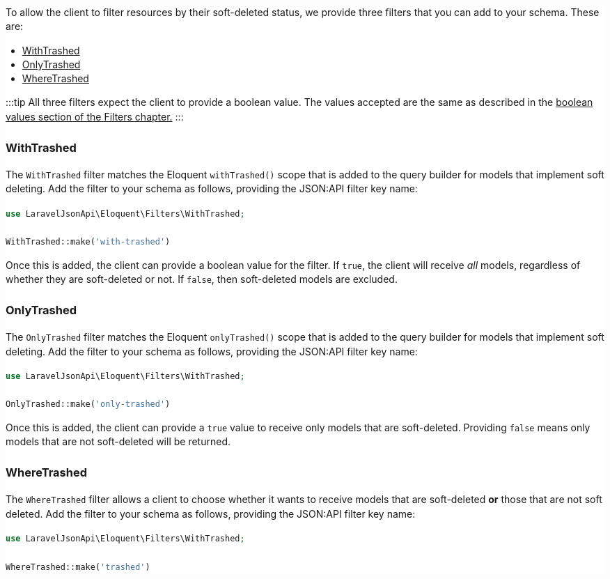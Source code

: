 To allow the client to filter resources by their soft-deleted status, we provide
three filters that you can add to your schema. These are:

- [WithTrashed](#withtrashed)
- [OnlyTrashed](#onlytrashed)
- [WhereTrashed](#wheretrashed)

:::tip
All three filters expect the client to provide a boolean value. The values
accepted are the same as described in the
[boolean values section of the Filters chapter.](./filters.md#boolean-values)
:::

### WithTrashed

The `WithTrashed` filter matches the Eloquent `withTrashed()` scope that is
added to the query builder for models that implement soft deleting. Add the
filter to your schema as follows, providing the JSON:API filter key name:

```php
use LaravelJsonApi\Eloquent\Filters\WithTrashed;

WithTrashed::make('with-trashed')
```

Once this is added, the client can provide a boolean value for the filter.
If `true`, the client will receive *all* models, regardless of whether they are
soft-deleted or not. If `false`, then soft-deleted models are excluded.

### OnlyTrashed

The `OnlyTrashed` filter matches the Eloquent `onlyTrashed()` scope that is
added to the query builder for models that implement soft deleting. Add the
filter to your schema as follows, providing the JSON:API filter key name:

```php
use LaravelJsonApi\Eloquent\Filters\WithTrashed;

OnlyTrashed::make('only-trashed')
```

Once this is added, the client can provide a `true` value to receive only
models that are soft-deleted. Providing `false` means only models that are
not soft-deleted will be returned.

### WhereTrashed

The `WhereTrashed` filter allows a client to choose whether it wants to receive
models that are soft-deleted **or** those that are not soft deleted. Add the
filter to your schema as follows, providing the JSON:API filter key name:

```php
use LaravelJsonApi\Eloquent\Filters\WithTrashed;

WhereTrashed::make('trashed')
```
